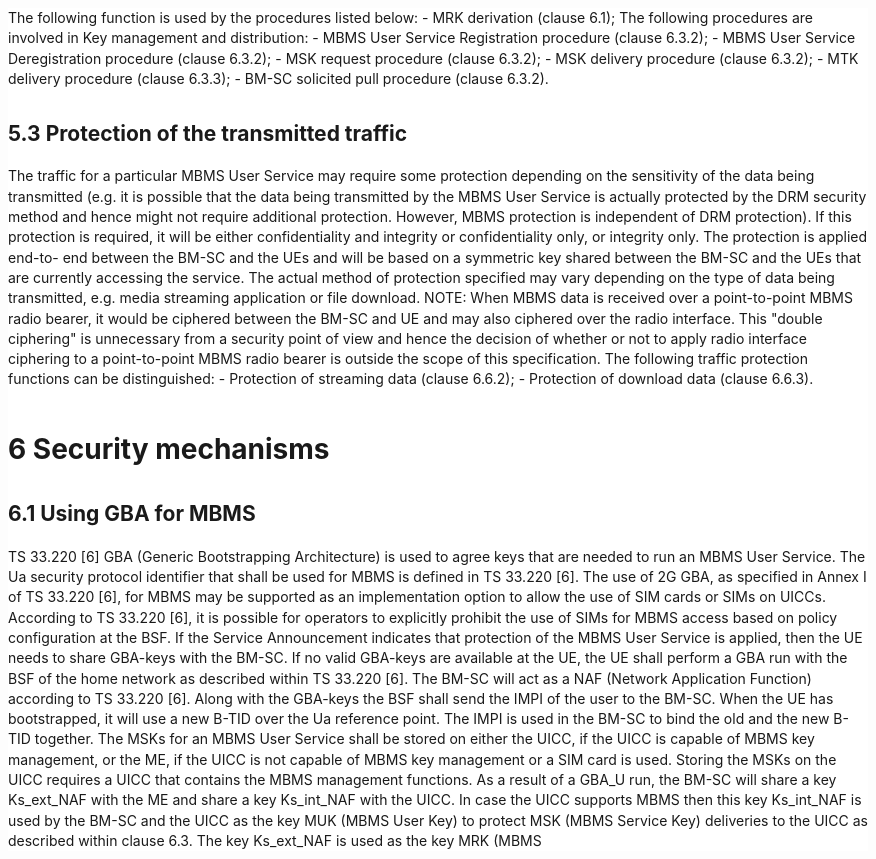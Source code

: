 The following function is used by the procedures listed below:
\- MRK derivation (clause 6.1);
The following procedures are involved in Key management and distribution:
\- MBMS User Service Registration procedure (clause 6.3.2);
\- MBMS User Service Deregistration procedure (clause 6.3.2);
\- MSK request procedure (clause 6.3.2);
\- MSK delivery procedure (clause 6.3.2);
\- MTK delivery procedure (clause 6.3.3);
\- BM-SC solicited pull procedure (clause 6.3.2).
## 5.3 Protection of the transmitted traffic
The traffic for a particular MBMS User Service may require some protection
depending on the sensitivity of the data being transmitted (e.g. it is
possible that the data being transmitted by the MBMS User Service is actually
protected by the DRM security method and hence might not require additional
protection. However, MBMS protection is independent of DRM protection). If
this protection is required, it will be either confidentiality and integrity
or confidentiality only, or integrity only. The protection is applied end-to-
end between the BM-SC and the UEs and will be based on a symmetric key shared
between the BM-SC and the UEs that are currently accessing the service. The
actual method of protection specified may vary depending on the type of data
being transmitted, e.g. media streaming application or file download.
NOTE: When MBMS data is received over a point-to-point MBMS radio bearer, it
would be ciphered between the BM-SC and UE and may also ciphered over the
radio interface. This \"double ciphering\" is unnecessary from a security
point of view and hence the decision of whether or not to apply radio
interface ciphering to a point-to-point MBMS radio bearer is outside the scope
of this specification.
The following traffic protection functions can be distinguished:
\- Protection of streaming data (clause 6.6.2);
\- Protection of download data (clause 6.6.3).
# 6 Security mechanisms
## 6.1 Using GBA for MBMS
TS 33.220 [6] GBA (Generic Bootstrapping Architecture) is used to agree keys
that are needed to run an MBMS User Service. The Ua security protocol
identifier that shall be used for MBMS is defined in TS 33.220 [6].
The use of 2G GBA, as specified in Annex I of TS 33.220 [6], for MBMS may be
supported as an implementation option to allow the use of SIM cards or SIMs on
UICCs.
According to TS 33.220 [6], it is possible for operators to explicitly
prohibit the use of SIMs for MBMS access based on policy configuration at the
BSF.
If the Service Announcement indicates that protection of the MBMS User Service
is applied, then the UE needs to share GBA-keys with the BM-SC. If no valid
GBA-keys are available at the UE, the UE shall perform a GBA run with the BSF
of the home network as described within TS 33.220 [6]. The BM-SC will act as a
NAF (Network Application Function) according to TS 33.220 [6].
Along with the GBA-keys the BSF shall send the IMPI of the user to the BM-SC.
When the UE has bootstrapped, it will use a new B-TID over the Ua reference
point. The IMPI is used in the BM-SC to bind the old and the new B-TID
together.
The MSKs for an MBMS User Service shall be stored on either the UICC, if the
UICC is capable of MBMS key management, or the ME, if the UICC is not capable
of MBMS key management or a SIM card is used.
Storing the MSKs on the UICC requires a UICC that contains the MBMS management
functions.
As a result of a GBA_U run, the BM-SC will share a key Ks_ext_NAF with the ME
and share a key Ks_int_NAF with the UICC. In case the UICC supports MBMS then
this key Ks_int_NAF is used by the BM-SC and the UICC as the key MUK (MBMS
User Key) to protect MSK (MBMS Service Key) deliveries to the UICC as
described within clause 6.3. The key Ks_ext_NAF is used as the key MRK (MBMS